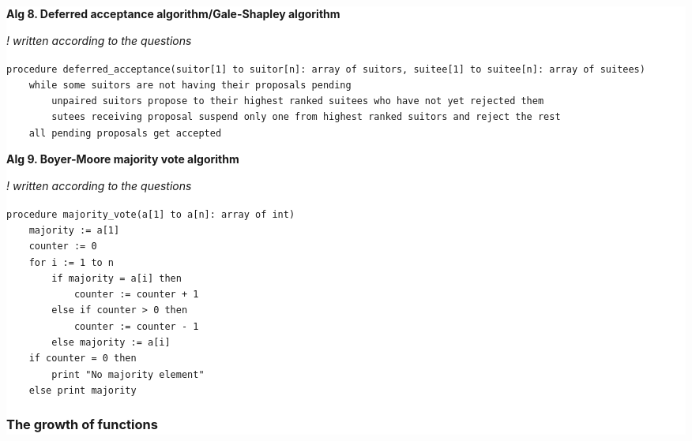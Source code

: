 **Alg 8. Deferred acceptance algorithm/Gale-Shapley algorithm**

*! written according to the questions*

```pseudocode
procedure deferred_acceptance(suitor[1] to suitor[n]: array of suitors, suitee[1] to suitee[n]: array of suitees)
	while some suitors are not having their proposals pending
		unpaired suitors propose to their highest ranked suitees who have not yet rejected them
		sutees receiving proposal suspend only one from highest ranked suitors and reject the rest
	all pending proposals get accepted
```

**Alg 9. Boyer-Moore majority vote algorithm**

*! written according to the questions*

```pseudocode
procedure majority_vote(a[1] to a[n]: array of int)
	majority := a[1]
	counter := 0
	for i := 1 to n
		if majority = a[i] then
			counter := counter + 1
		else if counter > 0 then
			counter := counter - 1
		else majority := a[i]
	if counter = 0 then
		print "No majority element"
	else print majority
```

### The growth of functions

